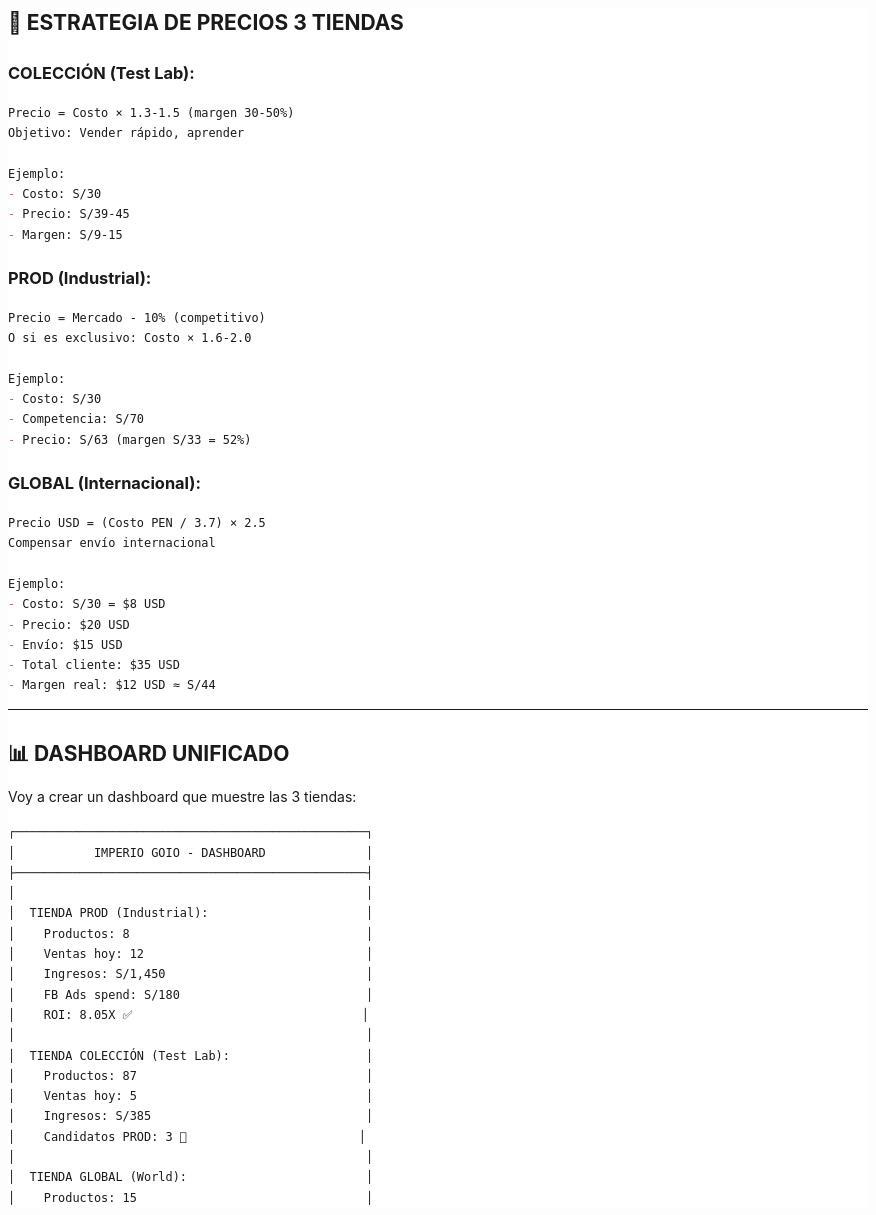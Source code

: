 
## 🎯 ESTRATEGIA DE PRECIOS 3 TIENDAS

### COLECCIÓN (Test Lab):
```markdown
Precio = Costo × 1.3-1.5 (margen 30-50%)
Objetivo: Vender rápido, aprender

Ejemplo:
- Costo: S/30
- Precio: S/39-45
- Margen: S/9-15
```

### PROD (Industrial):
```markdown
Precio = Mercado - 10% (competitivo)
O si es exclusivo: Costo × 1.6-2.0

Ejemplo:
- Costo: S/30
- Competencia: S/70
- Precio: S/63 (margen S/33 = 52%)
```

### GLOBAL (Internacional):
```markdown
Precio USD = (Costo PEN / 3.7) × 2.5
Compensar envío internacional

Ejemplo:
- Costo: S/30 = $8 USD
- Precio: $20 USD
- Envío: $15 USD
- Total cliente: $35 USD
- Margen real: $12 USD ≈ S/44
```

---

## 📊 DASHBOARD UNIFICADO

Voy a crear un dashboard que muestre las 3 tiendas:

```markdown
┌─────────────────────────────────────────────────┐
│           IMPERIO GOIO - DASHBOARD              │
├─────────────────────────────────────────────────┤
│                                                 │
│  TIENDA PROD (Industrial):                      │
│    Productos: 8                                 │
│    Ventas hoy: 12                               │
│    Ingresos: S/1,450                            │
│    FB Ads spend: S/180                          │
│    ROI: 8.05X ✅                                │
│                                                 │
│  TIENDA COLECCIÓN (Test Lab):                   │
│    Productos: 87                                │
│    Ventas hoy: 5                                │
│    Ingresos: S/385                              │
│    Candidatos PROD: 3 🎯                        │
│                                                 │
│  TIENDA GLOBAL (World):                         │
│    Productos: 15                                │
```
